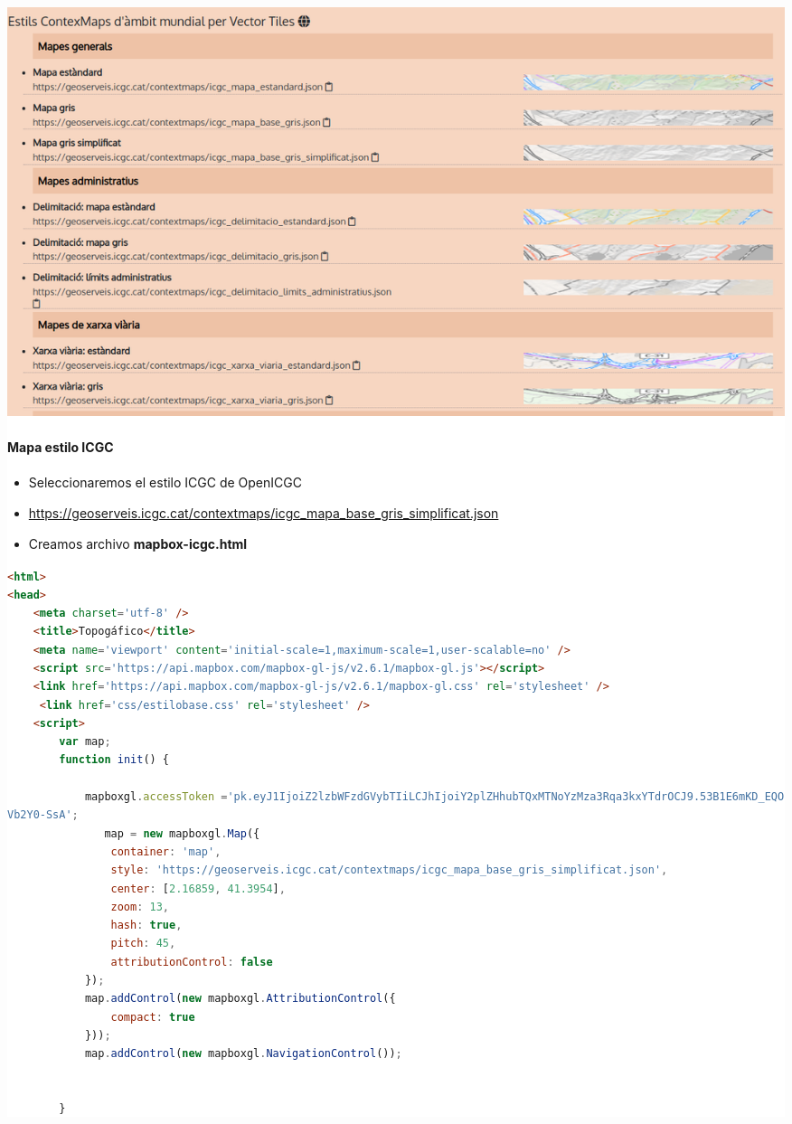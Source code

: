![alt text](img/openicgc1.png "OpenIcgc")

#### Mapa estilo ICGC

* Seleccionaremos el estilo ICGC de OpenICGC

* https://geoserveis.icgc.cat/contextmaps/icgc_mapa_base_gris_simplificat.json

* Creamos archivo **mapbox-icgc.html**

```html
<html>
<head>
    <meta charset='utf-8' />
    <title>Topogáfico</title>
    <meta name='viewport' content='initial-scale=1,maximum-scale=1,user-scalable=no' />
    <script src='https://api.mapbox.com/mapbox-gl-js/v2.6.1/mapbox-gl.js'></script>
    <link href='https://api.mapbox.com/mapbox-gl-js/v2.6.1/mapbox-gl.css' rel='stylesheet' />
     <link href='css/estilobase.css' rel='stylesheet' />
    <script>
        var map;
        function init() {

            mapboxgl.accessToken ='pk.eyJ1IjoiZ2lzbWFzdGVybTIiLCJhIjoiY2plZHhubTQxMTNoYzMza3Rqa3kxYTdrOCJ9.53B1E6mKD_EQOVb2Y0-SsA';
               map = new mapboxgl.Map({
                container: 'map',
                style: 'https://geoserveis.icgc.cat/contextmaps/icgc_mapa_base_gris_simplificat.json',
                center: [2.16859, 41.3954],
                zoom: 13,
                hash: true,
                pitch: 45,
                attributionControl: false
            });
            map.addControl(new mapboxgl.AttributionControl({
                compact: true
            }));
            map.addControl(new mapboxgl.NavigationControl());

           
        }
```